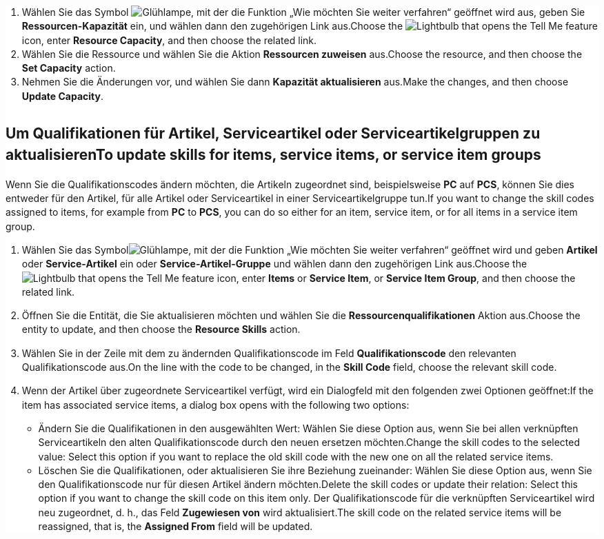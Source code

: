 1. <span data-ttu-id="b0d27-144">Wählen Sie das Symbol ![Glühlampe, mit der die Funktion „Wie möchten Sie weiter verfahren“ geöffnet wird](media/ui-search/search_small.png "Wie möchten Sie weiter verfahren?") aus, geben Sie **Ressourcen-Kapazität** ein, und wählen dann den zugehörigen Link aus.</span><span class="sxs-lookup"><span data-stu-id="b0d27-144">Choose the ![Lightbulb that opens the Tell Me feature](media/ui-search/search_small.png "Tell me what you want to do") icon, enter **Resource Capacity**, and then choose the related link.</span></span>  
2. <span data-ttu-id="b0d27-145">Wählen Sie die Ressource und wählen Sie die Aktion **Ressourcen zuweisen** aus.</span><span class="sxs-lookup"><span data-stu-id="b0d27-145">Choose the resource, and then choose the **Set Capacity** action.</span></span>  
3. <span data-ttu-id="b0d27-146">Nehmen Sie die Änderungen vor, und wählen Sie dann **Kapazität aktualisieren** aus.</span><span class="sxs-lookup"><span data-stu-id="b0d27-146">Make the changes, and then choose **Update Capacity**.</span></span>  

## <a name="to-update-skills-for-items-service-items-or-service-item-groups"></a><span data-ttu-id="b0d27-147">Um Qualifikationen für Artikel, Serviceartikel oder Serviceartikelgruppen zu aktualisieren</span><span class="sxs-lookup"><span data-stu-id="b0d27-147">To update skills for items, service items, or service item groups</span></span>
<span data-ttu-id="b0d27-148">Wenn Sie die Qualifikationscodes ändern möchten, die Artikeln zugeordnet sind, beispielsweise **PC** auf **PCS**, können Sie dies entweder für den Artikel, für alle Artikel oder Serviceartikel in einer Serviceartikelgruppe tun.</span><span class="sxs-lookup"><span data-stu-id="b0d27-148">If you want to change the skill codes assigned to items, for example from **PC** to **PCS**, you can do so either for an item, service item, or for all items in a service item group.</span></span>  
  
1. <span data-ttu-id="b0d27-149">Wählen Sie das Symbol![ Glühlampe, mit der die Funktion „Wie möchten Sie weiter verfahren“ geöffnet wird](media/ui-search/search_small.png "Wie möchten Sie weiter verfahren") und geben **Artikel** oder **Service-Artikel** ein oder **Service-Artikel-Gruppe** und wählen dann den zugehörigen Link aus.</span><span class="sxs-lookup"><span data-stu-id="b0d27-149">Choose the ![Lightbulb that opens the Tell Me feature](media/ui-search/search_small.png "Tell me what you want to do") icon, enter **Items** or **Service Item**, or **Service Item Group**, and then choose the related link.</span></span>  
2. <span data-ttu-id="b0d27-150">Öffnen Sie die Entität, die Sie aktualisieren möchten und wählen Sie die **Ressourcenqualifikationen** Aktion aus.</span><span class="sxs-lookup"><span data-stu-id="b0d27-150">Choose the entity to update, and then choose the **Resource Skills** action.</span></span>  
3. <span data-ttu-id="b0d27-151">Wählen Sie in der Zeile mit dem zu ändernden Qualifikationscode im Feld **Qualifikationscode** den relevanten Qualifikationscode aus.</span><span class="sxs-lookup"><span data-stu-id="b0d27-151">On the line with the code to be changed, in the **Skill Code** field, choose the relevant skill code.</span></span>  
4.  <span data-ttu-id="b0d27-152">Wenn der Artikel über zugeordnete Serviceartikel verfügt, wird ein Dialogfeld mit den folgenden zwei Optionen geöffnet:</span><span class="sxs-lookup"><span data-stu-id="b0d27-152">If the item has associated service items, a dialog box opens with the following two options:</span></span>  
  
    * <span data-ttu-id="b0d27-153">Ändern Sie die Qualifikationen in den ausgewählten Wert: Wählen Sie diese Option aus, wenn Sie bei allen verknüpften Serviceartikeln den alten Qualifikationscode durch den neuen ersetzen möchten.</span><span class="sxs-lookup"><span data-stu-id="b0d27-153">Change the skill codes to the selected value: Select this option if you want to replace the old skill code with the new one on all the related service items.</span></span>  
    * <span data-ttu-id="b0d27-154">Löschen Sie die Qualifikationen, oder aktualisieren Sie ihre Beziehung zueinander: Wählen Sie diese Option aus, wenn Sie den Qualifikationscode nur für diesen Artikel ändern möchten.</span><span class="sxs-lookup"><span data-stu-id="b0d27-154">Delete the skill codes or update their relation: Select this option if you want to change the skill code on this item only.</span></span> <span data-ttu-id="b0d27-155">Der Qualifikationscode für die verknüpften Serviceartikel wird neu zugeordnet, d. h., das Feld **Zugewiesen von** wird aktualisiert.</span><span class="sxs-lookup"><span data-stu-id="b0d27-155">The skill code on the related service items will be reassigned, that is, the **Assigned From** field will be updated.</span></span>  
  